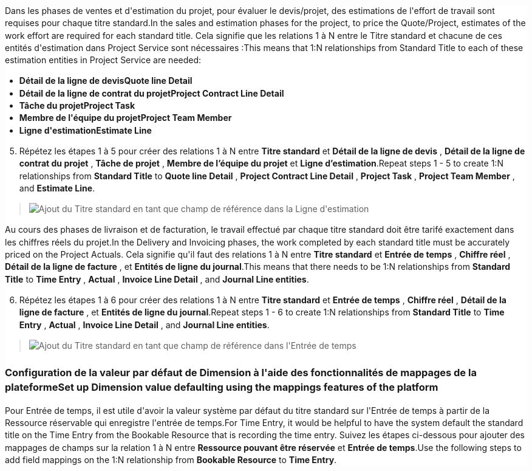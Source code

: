 <span data-ttu-id="fc92c-161">Dans les phases de ventes et d'estimation du projet, pour évaluer le devis/projet, des estimations de l'effort de travail sont requises pour chaque titre standard.</span><span class="sxs-lookup"><span data-stu-id="fc92c-161">In the sales and estimation phases for the project, to price the Quote/Project, estimates of the work effort are required for each standard title.</span></span> <span data-ttu-id="fc92c-162">Cela signifie que les relations 1 à N entre le Titre standard et chacune de ces entités d'estimation dans Project Service sont nécessaires :</span><span class="sxs-lookup"><span data-stu-id="fc92c-162">This means that 1:N relationships from Standard Title to each of these estimation entities in Project Service are needed:</span></span> 

- <span data-ttu-id="fc92c-163">**Détail de la ligne de devis**</span><span class="sxs-lookup"><span data-stu-id="fc92c-163">**Quote line Detail**</span></span>
- <span data-ttu-id="fc92c-164">**Détail de la ligne de contrat du projet**</span><span class="sxs-lookup"><span data-stu-id="fc92c-164">**Project Contract Line Detail**</span></span>
- <span data-ttu-id="fc92c-165">**Tâche du projet**</span><span class="sxs-lookup"><span data-stu-id="fc92c-165">**Project Task**</span></span>
- <span data-ttu-id="fc92c-166">**Membre de l'équipe du projet**</span><span class="sxs-lookup"><span data-stu-id="fc92c-166">**Project Team Member**</span></span>
- <span data-ttu-id="fc92c-167">**Ligne d'estimation**</span><span class="sxs-lookup"><span data-stu-id="fc92c-167">**Estimate Line**</span></span>

5. <span data-ttu-id="fc92c-168">Répétez les étapes 1 à 5 pour créer des relations 1 à N entre **Titre standard** et **Détail de la ligne de devis** , **Détail de la ligne de contrat du projet** , **Tâche de projet** , **Membre de l’équipe du projet** et **Ligne d’estimation**.</span><span class="sxs-lookup"><span data-stu-id="fc92c-168">Repeat steps 1 - 5 to create 1:N relationships from **Standard Title** to **Quote line Detail** , **Project Contract Line Detail** , **Project Task** , **Project Team Member** , and **Estimate Line**.</span></span>

> ![Ajout du Titre standard en tant que champ de référence dans la Ligne d'estimation](media/ST-Estimate-Line.png)

<span data-ttu-id="fc92c-170">Au cours des phases de livraison et de facturation, le travail effectué par chaque titre standard doit être tarifé exactement dans les chiffres réels du projet.</span><span class="sxs-lookup"><span data-stu-id="fc92c-170">In the Delivery and Invoicing phases, the work completed by each standard title must be accurately priced on the Project Actuals.</span></span> <span data-ttu-id="fc92c-171">Cela signifie qu'il faut des relations 1 à N entre **Titre standard** et **Entrée de temps** , **Chiffre réel** , **Détail de la ligne de facture** , et **Entités de ligne du journal**.</span><span class="sxs-lookup"><span data-stu-id="fc92c-171">This means that there needs to be 1:N relationships from **Standard Title** to **Time Entry** , **Actual** , **Invoice Line Detail** , and **Journal Line entities**.</span></span>

6. <span data-ttu-id="fc92c-172">Répétez les étapes 1 à 6 pour créer des relations 1 à N entre **Titre standard** et **Entrée de temps** , **Chiffre réel** , **Détail de la ligne de facture** , et **Entités de ligne du journal**.</span><span class="sxs-lookup"><span data-stu-id="fc92c-172">Repeat steps 1 - 6 to create 1:N relationships from **Standard Title** to **Time Entry** , **Actual** , **Invoice Line Detail** , and **Journal Line entities**.</span></span>

> ![Ajout du Titre standard en tant que champ de référence dans l'Entrée de temps](media/ST-Mapping.png)

### <a name="set-up-dimension-value-defaulting-using-the-mappings-features-of-the-platform"></a><span data-ttu-id="fc92c-174">Configuration de la valeur par défaut de Dimension à l'aide des fonctionnalités de mappages de la plateforme</span><span class="sxs-lookup"><span data-stu-id="fc92c-174">Set up Dimension value defaulting using the mappings features of the platform</span></span>
<span data-ttu-id="fc92c-175">Pour Entrée de temps, il est utile d'avoir la valeur système par défaut du titre standard sur l'Entrée de temps à partir de la Ressource réservable qui enregistre l'entrée de temps.</span><span class="sxs-lookup"><span data-stu-id="fc92c-175">For Time Entry, it would be helpful to have the system default the standard title on the Time Entry from the Bookable Resource that is recording the time entry.</span></span> <span data-ttu-id="fc92c-176">Suivez les étapes ci-dessous pour ajouter des mappages de champs sur la relation 1 à N entre **Ressource pouvant être réservée** et **Entrée de temps**.</span><span class="sxs-lookup"><span data-stu-id="fc92c-176">Use the following steps to add field mappings on the 1:N relationship from **Bookable Resource** to **Time Entry**.</span></span>
